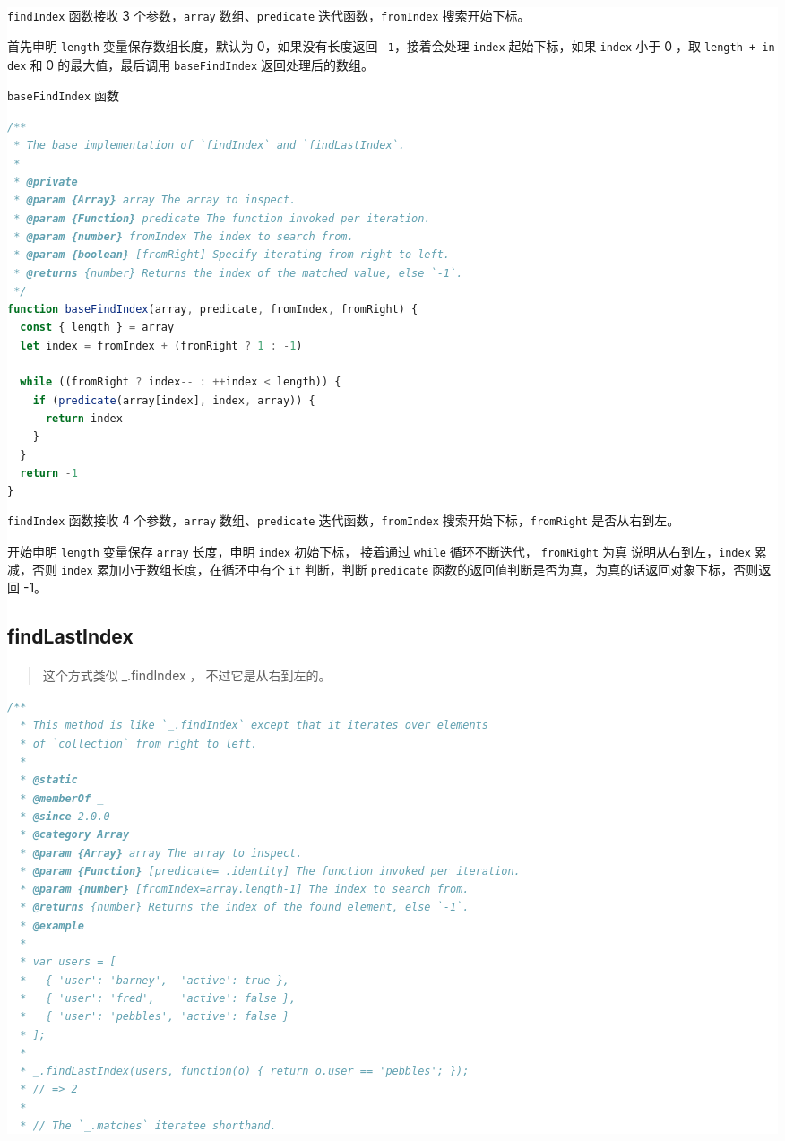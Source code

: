 `findIndex` 函数接收 3 个参数，`array` 数组、`predicate` 迭代函数，`fromIndex` 搜索开始下标。

首先申明 `length` 变量保存数组长度，默认为 0，如果没有长度返回 `-1`，接着会处理 `index` 起始下标，如果 `index` 小于 0 ，取 `length + index` 和 0 的最大值，最后调用 `baseFindIndex` 返回处理后的数组。


`baseFindIndex` 函数

```js
/**
 * The base implementation of `findIndex` and `findLastIndex`.
 *
 * @private
 * @param {Array} array The array to inspect.
 * @param {Function} predicate The function invoked per iteration.
 * @param {number} fromIndex The index to search from.
 * @param {boolean} [fromRight] Specify iterating from right to left.
 * @returns {number} Returns the index of the matched value, else `-1`.
 */
function baseFindIndex(array, predicate, fromIndex, fromRight) {
  const { length } = array
  let index = fromIndex + (fromRight ? 1 : -1)

  while ((fromRight ? index-- : ++index < length)) {
    if (predicate(array[index], index, array)) {
      return index
    }
  }
  return -1
}
```

`findIndex` 函数接收 4 个参数，`array` 数组、`predicate` 迭代函数，`fromIndex` 搜索开始下标，`fromRight` 是否从右到左。

开始申明 `length` 变量保存 `array` 长度，申明 `index` 初始下标，
接着通过 `while` 循环不断迭代， `fromRight` 为真 说明从右到左，`index` 累减，否则 `index` 累加小于数组长度，在循环中有个 `if` 判断，判断 `predicate` 函数的返回值判断是否为真，为真的话返回对象下标，否则返回 -1。

## findLastIndex

> 这个方式类似 _.findIndex ， 不过它是从右到左的。

```js
/**
  * This method is like `_.findIndex` except that it iterates over elements
  * of `collection` from right to left.
  *
  * @static
  * @memberOf _
  * @since 2.0.0
  * @category Array
  * @param {Array} array The array to inspect.
  * @param {Function} [predicate=_.identity] The function invoked per iteration.
  * @param {number} [fromIndex=array.length-1] The index to search from.
  * @returns {number} Returns the index of the found element, else `-1`.
  * @example
  *
  * var users = [
  *   { 'user': 'barney',  'active': true },
  *   { 'user': 'fred',    'active': false },
  *   { 'user': 'pebbles', 'active': false }
  * ];
  *
  * _.findLastIndex(users, function(o) { return o.user == 'pebbles'; });
  * // => 2
  *
  * // The `_.matches` iteratee shorthand.
```
